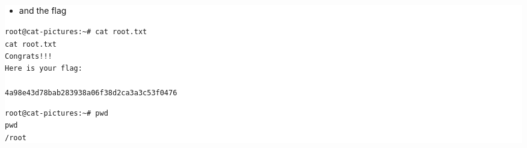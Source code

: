 - and the flag
```
root@cat-pictures:~# cat root.txt
cat root.txt
Congrats!!!
Here is your flag:

4a98e43d78bab283938a06f38d2ca3a3c53f0476

```

```
root@cat-pictures:~# pwd
pwd
/root
```